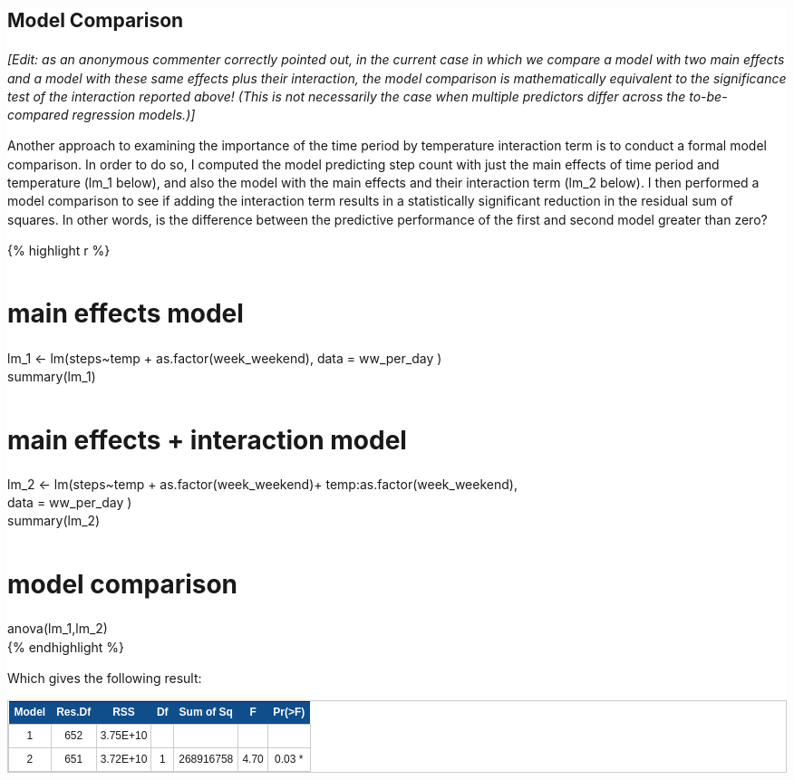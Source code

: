   
  
## Model Comparison

*[Edit: as an anonymous commenter correctly pointed out, in the current case in which we compare a model with two main effects and a model with these same effects plus their interaction, the model comparison is mathematically equivalent to the significance test of the interaction reported above! (This is not necessarily the case when multiple predictors differ across the to-be-compared regression models.)]*  
  
Another approach to examining the importance of the time period by temperature interaction term is to conduct a formal model comparison. In order to do so, I computed the model predicting step count with just the main effects of time period and temperature (lm_1 below), and also the model with the main effects and their interaction term (lm_2 below). I then performed a model comparison to see if adding the interaction term results in a statistically significant reduction in the residual sum of squares. In other words, is the difference between the predictive performance of the first and second model greater than zero?   

{% highlight r %}   
# main effects model  
lm_1 <- lm(steps~temp + as.factor(week_weekend), data = ww_per_day )  
summary(lm_1)  
  
# main effects + interaction model  
lm_2 <- lm(steps~temp + as.factor(week_weekend)+ temp:as.factor(week_weekend),   
data = ww_per_day )  
summary(lm_2)  
  
# model comparison  
anova(lm_1,lm_2)  
{% endhighlight %} 
  
Which gives the following result:   

<style type="text/css"> table.tableizer-table {   font-size: 12px;   border: 1px solid #CCC;    font-family: Arial, Helvetica, sans-serif;  }   .tableizer-table td {   padding: 4px;   margin: 3px;   border: 1px solid #CCC;  }  .tableizer-table th {   background-color: #104E8B;    color: #FFF;   font-weight: bold;  } </style>

<table class="tableizer-table"><thead><tr class="tableizer-firstrow"><th style="text-align: center;">Model</th><th style="text-align: center;">Res.Df</th><th style="text-align: center;">RSS</th><th style="text-align: center;">Df</th><th style="text-align: center;">Sum of Sq</th><th style="text-align: center;">F</th><th style="text-align: center;">Pr(&gt;F)</th></tr></thead><tbody><tr><td style="text-align: center;">1</td><td style="text-align: center;">652</td><td style="text-align: center;">3.75E+10</td><td style="text-align: center;"></td><td style="text-align: center;"></td><td style="text-align: center;"></td><td style="text-align: center;"></td></tr><tr><td style="text-align: center;">2</td><td style="text-align: center;">651</td><td style="text-align: center;">3.72E+10</td><td style="text-align: center;">1</td><td style="text-align: center;">268916758</td><td style="text-align: center;">4.70</td><td style="text-align: center;">0.03 * </td></tr></tbody></table>
